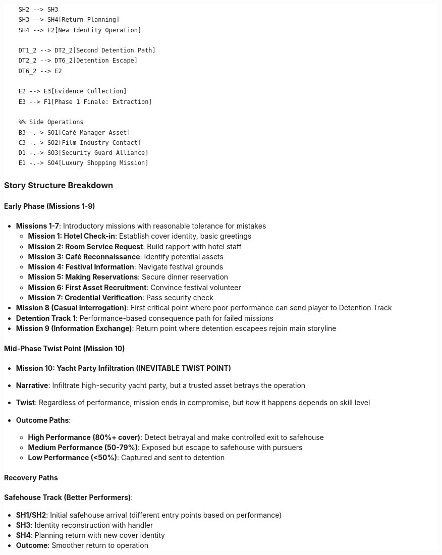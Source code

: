 ```mermaid
    SH2 --> SH3
    SH3 --> SH4[Return Planning]
    SH4 --> E2[New Identity Operation]
    
    DT1_2 --> DT2_2[Second Detention Path]
    DT2_2 --> DT6_2[Detention Escape]
    DT6_2 --> E2
    
    E2 --> E3[Evidence Collection]
    E3 --> F1[Phase 1 Finale: Extraction]
    
    %% Side Operations
    B3 -.-> SO1[Café Manager Asset]
    C3 -.-> SO2[Film Industry Contact]
    D1 -.-> SO3[Security Guard Alliance]
    E1 -.-> SO4[Luxury Shopping Mission]
```

### Story Structure Breakdown

#### Early Phase (Missions 1-9)

- **Missions 1-7**: Introductory missions with reasonable tolerance for mistakes
  - **Mission 1: Hotel Check-in**: Establish cover identity, basic greetings
  - **Mission 2: Room Service Request**: Build rapport with hotel staff
  - **Mission 3: Café Reconnaissance**: Identify potential assets
  - **Mission 4: Festival Information**: Navigate festival grounds
  - **Mission 5: Making Reservations**: Secure dinner reservation
  - **Mission 6: First Asset Recruitment**: Convince festival volunteer
  - **Mission 7: Credential Verification**: Pass security check
- **Mission 8 (Casual Interrogation)**: First critical point where poor performance can send player to Detention Track
- **Detention Track 1**: Performance-based consequence path for failed missions
- **Mission 9 (Information Exchange)**: Return point where detention escapees rejoin main storyline

#### Mid-Phase Twist Point (Mission 10)

- **Mission 10: Yacht Party Infiltration (INEVITABLE TWIST POINT)**

- **Narrative**: Infiltrate high-security yacht party, but a trusted asset betrays the operation
- **Twist**: Regardless of performance, mission ends in compromise, but *how* it happens depends on skill level
- **Outcome Paths**:
  - **High Performance (80%+ cover)**: Detect betrayal and make controlled exit to safehouse
  - **Medium Performance (50-79%)**: Exposed but escape to safehouse with pursuers
  - **Low Performance (<50%)**: Captured and sent to detention

#### Recovery Paths

**Safehouse Track (Better Performers)**:

- **SH1/SH2**: Initial safehouse arrival (different entry points based on performance)
- **SH3**: Identity reconstruction with handler
- **SH4**: Planning return with new cover identity
- **Outcome**: Smoother return to operation
